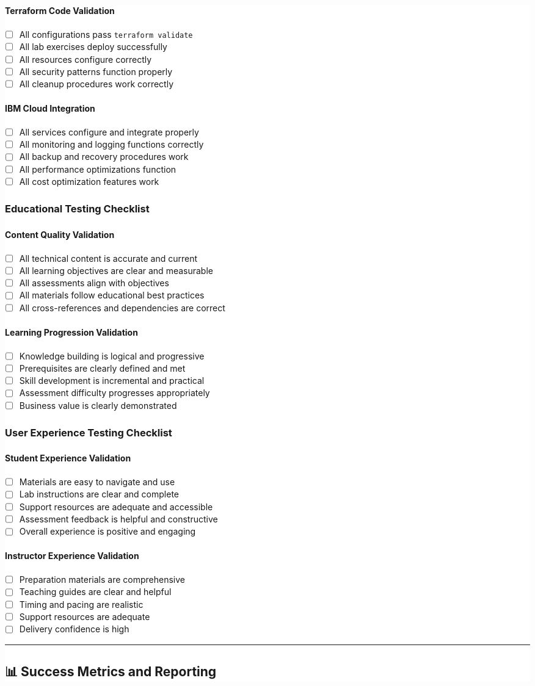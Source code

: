 #### **Terraform Code Validation**
- [ ] All configurations pass `terraform validate`
- [ ] All lab exercises deploy successfully
- [ ] All resources configure correctly
- [ ] All security patterns function properly
- [ ] All cleanup procedures work correctly

#### **IBM Cloud Integration**
- [ ] All services configure and integrate properly
- [ ] All monitoring and logging functions correctly
- [ ] All backup and recovery procedures work
- [ ] All performance optimizations function
- [ ] All cost optimization features work

### **Educational Testing Checklist**

#### **Content Quality Validation**
- [ ] All technical content is accurate and current
- [ ] All learning objectives are clear and measurable
- [ ] All assessments align with objectives
- [ ] All materials follow educational best practices
- [ ] All cross-references and dependencies are correct

#### **Learning Progression Validation**
- [ ] Knowledge building is logical and progressive
- [ ] Prerequisites are clearly defined and met
- [ ] Skill development is incremental and practical
- [ ] Assessment difficulty progresses appropriately
- [ ] Business value is clearly demonstrated

### **User Experience Testing Checklist**

#### **Student Experience Validation**
- [ ] Materials are easy to navigate and use
- [ ] Lab instructions are clear and complete
- [ ] Support resources are adequate and accessible
- [ ] Assessment feedback is helpful and constructive
- [ ] Overall experience is positive and engaging

#### **Instructor Experience Validation**
- [ ] Preparation materials are comprehensive
- [ ] Teaching guides are clear and helpful
- [ ] Timing and pacing are realistic
- [ ] Support resources are adequate
- [ ] Delivery confidence is high

---

## 📊 **Success Metrics and Reporting**
